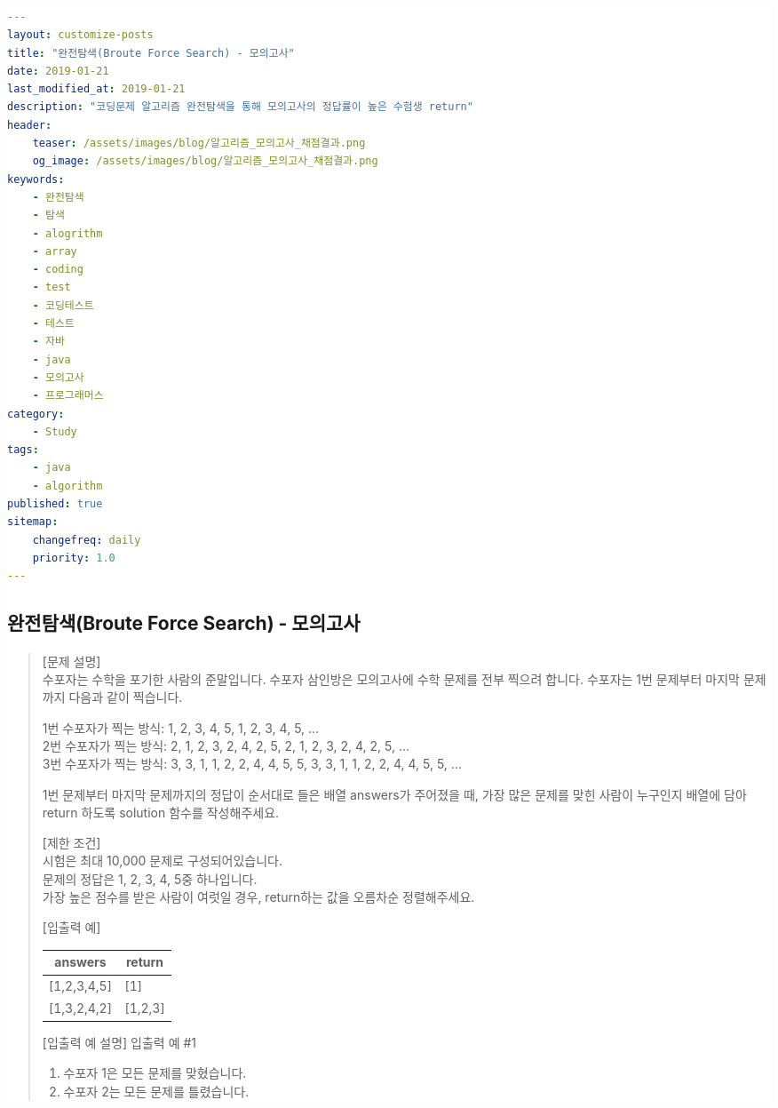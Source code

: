 ```yaml
---
layout: customize-posts
title: "완전탐색(Broute Force Search) - 모의고사"
date: 2019-01-21
last_modified_at: 2019-01-21
description: "코딩문제 알고리즘 완전탐색을 통해 모의고사의 정답률이 높은 수험생 return"
header:
    teaser: /assets/images/blog/알고리즘_모의고사_채점결과.png
    og_image: /assets/images/blog/알고리즘_모의고사_채점결과.png
keywords:
    - 완전탐색
    - 탐색
    - alogrithm
    - array
    - coding
    - test
    - 코딩테스트
    - 테스트
    - 자바
    - java
    - 모의고사
    - 프로그래머스
category:
    - Study
tags:
    - java
    - algorithm
published: true
sitemap:
    changefreq: daily
    priority: 1.0
---
```


## 완전탐색(Broute Force Search) - 모의고사

>[문제 설명]  
>수포자는 수학을 포기한 사람의 준말입니다. 수포자 삼인방은 모의고사에 수학 문제를 전부 찍으려 합니다. 수포자는 1번 문제부터 마지막 문제까지 다음과 같이 찍습니다.  
> 
>1번 수포자가 찍는 방식: 1, 2, 3, 4, 5, 1, 2, 3, 4, 5, ...  
>2번 수포자가 찍는 방식: 2, 1, 2, 3, 2, 4, 2, 5, 2, 1, 2, 3, 2, 4, 2, 5, ...  
>3번 수포자가 찍는 방식: 3, 3, 1, 1, 2, 2, 4, 4, 5, 5, 3, 3, 1, 1, 2, 2, 4, 4, 5, 5, ...  
>
>1번 문제부터 마지막 문제까지의 정답이 순서대로 들은 배열 answers가 주어졌을 때, 가장 많은 문제를 맞힌 사람이 누구인지 배열에 담아 return 하도록 solution 함수를 작성해주세요.  
>
>[제한 조건]  
>시험은 최대 10,000 문제로 구성되어있습니다.  
>문제의 정답은 1, 2, 3, 4, 5중 하나입니다.  
>가장 높은 점수를 받은 사람이 여럿일 경우, return하는 값을 오름차순 정렬해주세요.  
>
>[입출력 예]  
>
>|answers|	return|
>|-------|--------|
>|[1,2,3,4,5]|	[1]|
>|[1,3,2,4,2]|	[1,2,3]|
>
>[입출력 예 설명]
>입출력 예 #1
>1. 수포자 1은 모든 문제를 맞혔습니다.
>2. 수포자 2는 모든 문제를 틀렸습니다.